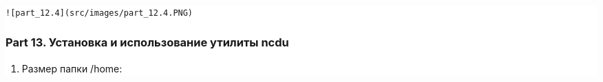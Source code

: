     ![part_12.4](src/images/part_12.4.PNG)

### Part 13. Установка и использование утилиты ncdu

1. Размер папки /home:
    